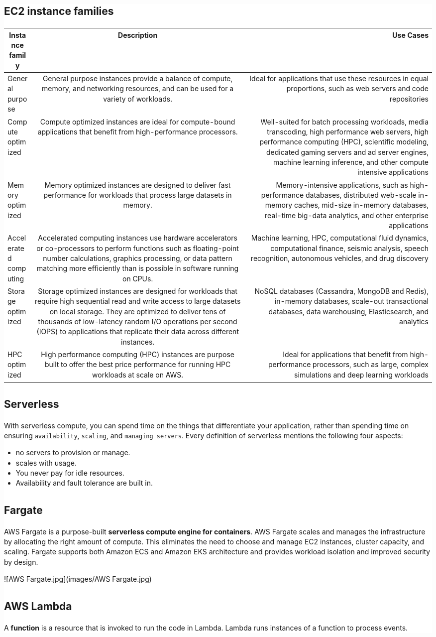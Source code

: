 ## EC2 instance families

| Instance family       |                                                                                                                                                        Description                                                                                                                                                         |                                                                                                                                                                                                                                                                Use Cases |
|-----------------------|:--------------------------------------------------------------------------------------------------------------------------------------------------------------------------------------------------------------------------------------------------------------------------------------------------------------------------:|-------------------------------------------------------------------------------------------------------------------------------------------------------------------------------------------------------------------------------------------------------------------------:|
| General purpose       |                                                                                           General purpose instances provide a balance of compute, memory, and networking resources, and can be used for a variety of workloads.                                                                                            |                                                                                                                                                          Ideal for applications that use these resources in equal proportions, such as web servers and code repositories |
| Compute optimized     |                                                                                                    Compute optimized instances are ideal for compute-bound applications that benefit from high-performance processors.                                                                                                     | Well-suited for batch processing workloads, media transcoding, high performance web servers, high performance computing (HPC), scientific modeling, dedicated gaming servers and ad server engines, machine learning inference, and other compute intensive applications |
| Memory optimized      |                                                                                                  Memory optimized instances are designed to deliver fast performance for workloads that process large datasets in memory.                                                                                                  |                                                                 Memory-intensive applications, such as high-performance databases, distributed web-scale in-memory caches, mid-size in-memory databases, real-time big-data analytics, and other enterprise applications |
| Accelerated computing |                                  Accelerated computing instances use hardware accelerators or co-processors to perform functions such as floating-point number calculations, graphics processing, or data pattern matching more efficiently than is possible in software running on CPUs.                                  |                                                                                                                Machine learning, HPC, computational fluid dynamics, computational finance, seismic analysis, speech recognition, autonomous vehicles, and drug discovery |
| Storage optimized     | Storage optimized instances are designed for workloads that require high sequential read and write access to large datasets on local storage. They are optimized to deliver tens of thousands of low-latency random I/O operations per second (IOPS) to applications that replicate their data across different instances. |                                                                                                                   NoSQL databases (Cassandra, MongoDB and Redis), in-memory databases, scale-out transactional databases, data warehousing, Elasticsearch, and analytics |
| HPC optimized         |                                                                                        High performance computing (HPC) instances are purpose built to offer the best price performance for running HPC workloads at scale on AWS.                                                                                         |                                                                                                                                     Ideal for applications that benefit from high-performance processors, such as large, complex simulations and deep learning workloads |

## Serverless

With serverless compute, you can spend time on the things that differentiate your application,
rather than spending time on ensuring `availability`, `scaling`, and `managing servers`. Every
definition
of serverless mentions the following four aspects:

- no servers to provision or manage.
- scales with usage.
- You never pay for idle resources.
- Availability and fault tolerance are built in.

## Fargate

AWS Fargate is a purpose-built **serverless compute engine for containers**. AWS Fargate scales and
manages the infrastructure by allocating the right amount of compute. This eliminates the need to
choose and
manage EC2 instances, cluster capacity, and scaling. Fargate supports both Amazon ECS and Amazon EKS
architecture and provides workload isolation and improved security by design.

![AWS Fargate.jpg](images/AWS Fargate.jpg)

## AWS Lambda

A **function** is a resource that is invoked to run the code in Lambda. Lambda runs instances of a
function to process events.
